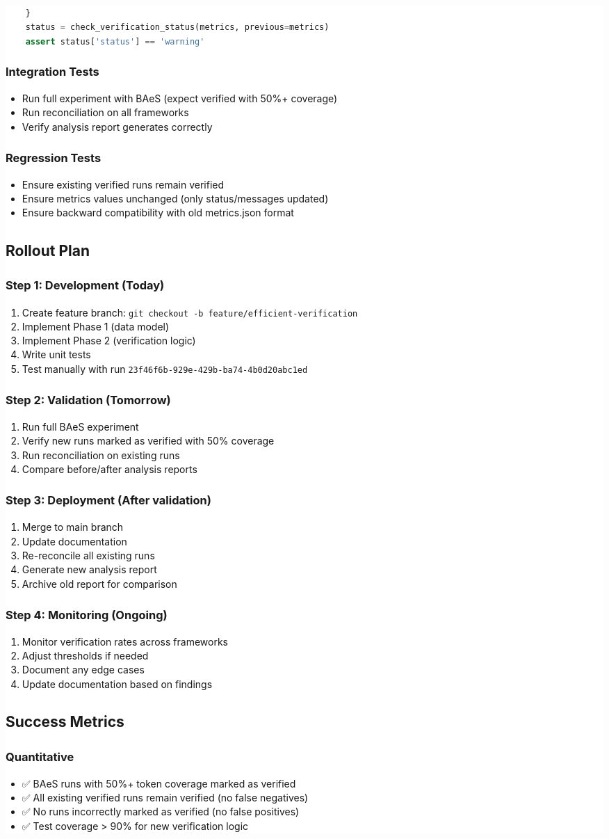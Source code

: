 ```python
    }
    status = check_verification_status(metrics, previous=metrics)
    assert status['status'] == 'warning'
```

### Integration Tests
- Run full experiment with BAeS (expect verified with 50%+ coverage)
- Run reconciliation on all frameworks
- Verify analysis report generates correctly

### Regression Tests
- Ensure existing verified runs remain verified
- Ensure metrics values unchanged (only status/messages updated)
- Ensure backward compatibility with old metrics.json format

## Rollout Plan

### Step 1: Development (Today)
1. Create feature branch: `git checkout -b feature/efficient-verification`
2. Implement Phase 1 (data model)
3. Implement Phase 2 (verification logic)
4. Write unit tests
5. Test manually with run `23f46f6b-929e-429b-ba74-4b0d20abc1ed`

### Step 2: Validation (Tomorrow)
1. Run full BAeS experiment
2. Verify new runs marked as verified with 50% coverage
3. Run reconciliation on existing runs
4. Compare before/after analysis reports

### Step 3: Deployment (After validation)
1. Merge to main branch
2. Update documentation
3. Re-reconcile all existing runs
4. Generate new analysis report
5. Archive old report for comparison

### Step 4: Monitoring (Ongoing)
1. Monitor verification rates across frameworks
2. Adjust thresholds if needed
3. Document any edge cases
4. Update documentation based on findings

## Success Metrics

### Quantitative
- ✅ BAeS runs with 50%+ token coverage marked as verified
- ✅ All existing verified runs remain verified (no false negatives)
- ✅ No runs incorrectly marked as verified (no false positives)
- ✅ Test coverage > 90% for new verification logic
